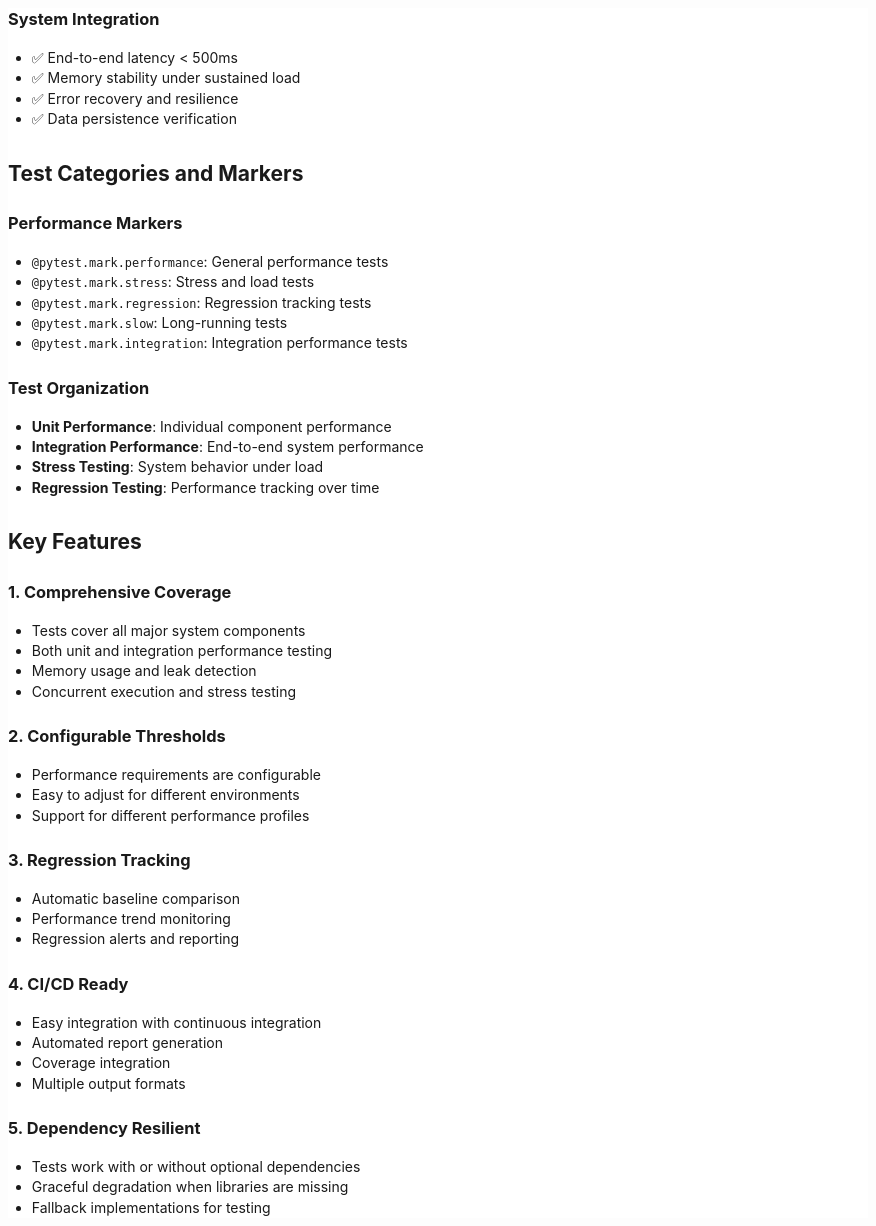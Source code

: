 ### System Integration
- ✅ End-to-end latency < 500ms
- ✅ Memory stability under sustained load
- ✅ Error recovery and resilience
- ✅ Data persistence verification

## Test Categories and Markers

### Performance Markers
- `@pytest.mark.performance`: General performance tests
- `@pytest.mark.stress`: Stress and load tests  
- `@pytest.mark.regression`: Regression tracking tests
- `@pytest.mark.slow`: Long-running tests
- `@pytest.mark.integration`: Integration performance tests

### Test Organization
- **Unit Performance**: Individual component performance
- **Integration Performance**: End-to-end system performance
- **Stress Testing**: System behavior under load
- **Regression Testing**: Performance tracking over time

## Key Features

### 1. Comprehensive Coverage
- Tests cover all major system components
- Both unit and integration performance testing
- Memory usage and leak detection
- Concurrent execution and stress testing

### 2. Configurable Thresholds
- Performance requirements are configurable
- Easy to adjust for different environments
- Support for different performance profiles

### 3. Regression Tracking
- Automatic baseline comparison
- Performance trend monitoring
- Regression alerts and reporting

### 4. CI/CD Ready
- Easy integration with continuous integration
- Automated report generation
- Coverage integration
- Multiple output formats

### 5. Dependency Resilient
- Tests work with or without optional dependencies
- Graceful degradation when libraries are missing
- Fallback implementations for testing
